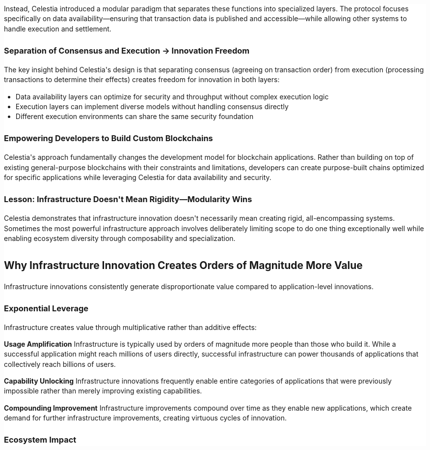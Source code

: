 Instead, Celestia introduced a modular paradigm that separates these functions into specialized layers. The protocol focuses specifically on data availability—ensuring that transaction data is published and accessible—while allowing other systems to handle execution and settlement.

### Separation of Consensus and Execution → Innovation Freedom

The key insight behind Celestia's design is that separating consensus (agreeing on transaction order) from execution (processing transactions to determine their effects) creates freedom for innovation in both layers:
- Data availability layers can optimize for security and throughput without complex execution logic
- Execution layers can implement diverse models without handling consensus directly
- Different execution environments can share the same security foundation

### Empowering Developers to Build Custom Blockchains

Celestia's approach fundamentally changes the development model for blockchain applications. Rather than building on top of existing general-purpose blockchains with their constraints and limitations, developers can create purpose-built chains optimized for specific applications while leveraging Celestia for data availability and security.

### Lesson: Infrastructure Doesn't Mean Rigidity—Modularity Wins

Celestia demonstrates that infrastructure innovation doesn't necessarily mean creating rigid, all-encompassing systems. Sometimes the most powerful infrastructure approach involves deliberately limiting scope to do one thing exceptionally well while enabling ecosystem diversity through composability and specialization.

## Why Infrastructure Innovation Creates Orders of Magnitude More Value

Infrastructure innovations consistently generate disproportionate value compared to application-level innovations.

### Exponential Leverage

Infrastructure creates value through multiplicative rather than additive effects:

**Usage Amplification**
Infrastructure is typically used by orders of magnitude more people than those who build it. While a successful application might reach millions of users directly, successful infrastructure can power thousands of applications that collectively reach billions of users.

**Capability Unlocking**
Infrastructure innovations frequently enable entire categories of applications that were previously impossible rather than merely improving existing capabilities.

**Compounding Improvement**
Infrastructure improvements compound over time as they enable new applications, which create demand for further infrastructure improvements, creating virtuous cycles of innovation.

### Ecosystem Impact
